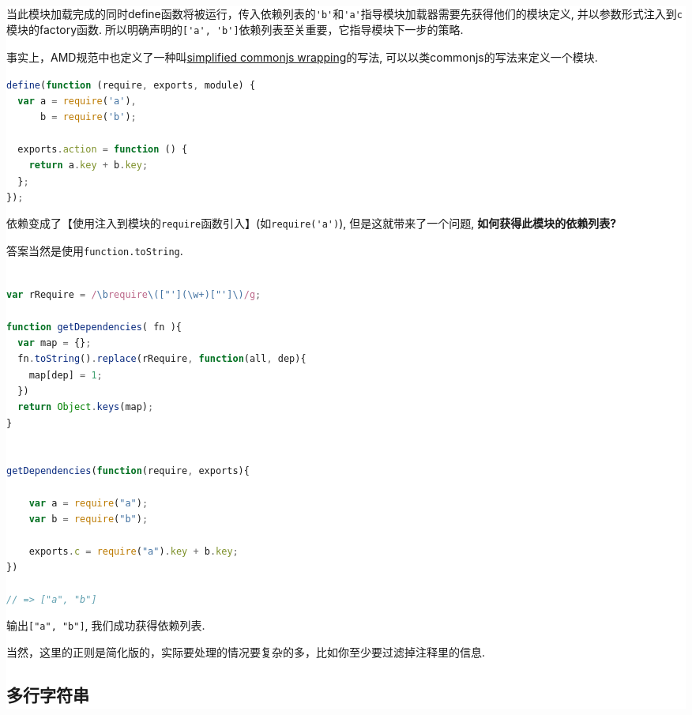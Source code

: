 当此模块加载完成的同时define函数将被运行，传入依赖列表的`'b'`和`'a'`指导模块加载器需要先获得他们的模块定义, 并以参数形式注入到`c`模块的factory函数. 所以明确声明的`['a', 'b']`依赖列表至关重要，它指导模块下一步的策略.


事实上，AMD规范中也定义了一种叫[simplified commonjs wrapping](https://github.com/amdjs/amdjs-api/wiki/AMD#simplified-commonjs-wrapping-)的写法, 可以以类commonjs的写法来定义一个模块.

```js
define(function (require, exports, module) {
  var a = require('a'),
      b = require('b');

  exports.action = function () {
    return a.key + b.key;
  };
});

```

依赖变成了【使用注入到模块的`require`函数引入】(如`require('a')`), 但是这就带来了一个问题, __如何获得此模块的依赖列表?__

答案当然是使用`function.toString`.

```js

var rRequire = /\brequire\(["'](\w+)["']\)/g;

function getDependencies( fn ){
  var map = {};
  fn.toString().replace(rRequire, function(all, dep){
    map[dep] = 1;
  })
  return Object.keys(map);
}


getDependencies(function(require, exports){

    var a = require("a");
    var b = require("b");

    exports.c = require("a").key + b.key;
})

// => ["a", "b"]


```

输出`["a", "b"]`, 我们成功获得依赖列表.

当然，这里的正则是简化版的，实际要处理的情况要复杂的多，比如你至少要过滤掉注释里的信息.


## 多行字符串
